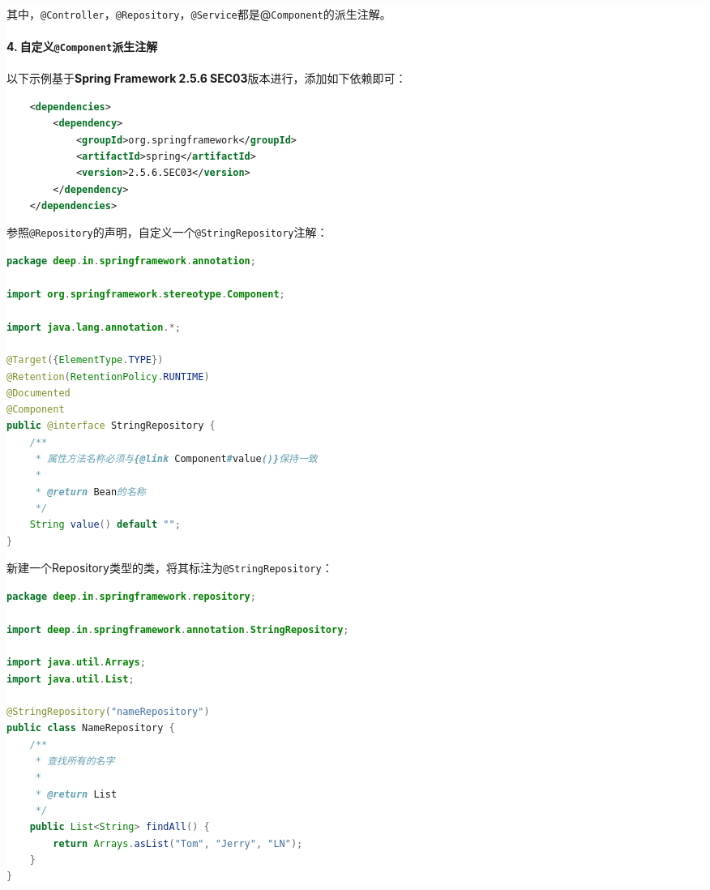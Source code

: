 其中，`@Controller`，`@Repository`，`@Service`都是@`Component`的派生注解。

#### 4. 自定义`@Component`派生注解

以下示例基于**Spring Framework 2.5.6 SEC03**版本进行，添加如下依赖即可：
```xml
    <dependencies>
        <dependency>
            <groupId>org.springframework</groupId>
            <artifactId>spring</artifactId>
            <version>2.5.6.SEC03</version>
        </dependency>
    </dependencies>
```

参照`@Repository`的声明，自定义一个`@StringRepository`注解：
```java
package deep.in.springframework.annotation;

import org.springframework.stereotype.Component;

import java.lang.annotation.*;

@Target({ElementType.TYPE})
@Retention(RetentionPolicy.RUNTIME)
@Documented
@Component
public @interface StringRepository {
    /**
     * 属性方法名称必须与{@link Component#value()}保持一致
     *
     * @return Bean的名称
     */
    String value() default "";
}
```

新建一个Repository类型的类，将其标注为`@StringRepository`：
```java
package deep.in.springframework.repository;

import deep.in.springframework.annotation.StringRepository;

import java.util.Arrays;
import java.util.List;

@StringRepository("nameRepository")
public class NameRepository {
    /**
     * 查找所有的名字
     *
     * @return List
     */
    public List<String> findAll() {
        return Arrays.asList("Tom", "Jerry", "LN");
    }
}
```
